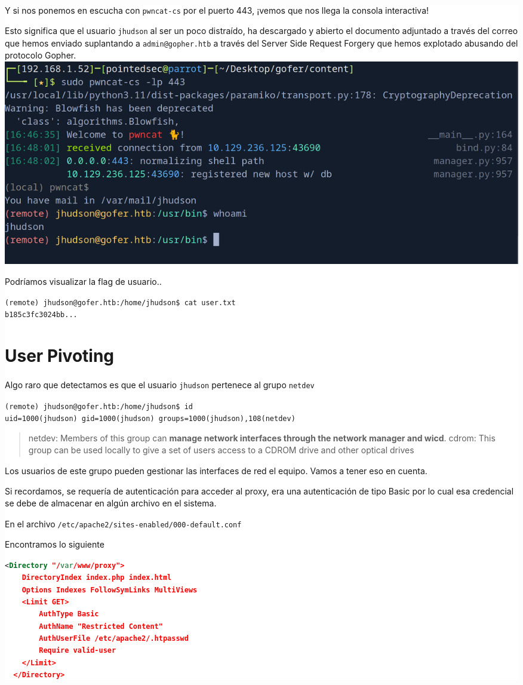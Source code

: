 Y si nos ponemos en escucha con `pwncat-cs` por el puerto 443, ¡vemos que nos llega la consola interactiva!

Esto significa que el usuario `jhudson` al ser un poco distraído, ha descargado y abierto el documento adjuntado a través del correo que hemos enviado suplantando a `admin@gopher.htb` a través del Server Side Request Forgery que hemos explotado abusando del protocolo Gopher.
![Write-up Image](images/Screenshot_16.png)

Podríamos visualizar la flag de usuario..
```shell
(remote) jhudson@gofer.htb:/home/jhudson$ cat user.txt
b185c3fc3024bb...
```

# User Pivoting
Algo raro que detectamos es que el usuario `jhudson` pertenece al grupo `netdev`

```shell
(remote) jhudson@gofer.htb:/home/jhudson$ id
uid=1000(jhudson) gid=1000(jhudson) groups=1000(jhudson),108(netdev)
```

> netdev: Members of this group can **manage network interfaces through the network manager and wicd**. cdrom: This group can be used locally to give a set of users access to a CDROM drive and other optical drives

Los usuarios de este grupo pueden gestionar las interfaces de red el equipo. Vamos a tener eso en cuenta.

Si recordamos, se requería de autenticación para acceder al proxy, era una autenticación de tipo Basic por lo cual esa credencial se debe de almacenar en algún archivo en el sistema.

En el archivo `/etc/apache2/sites-enabled/000-default.conf`

Encontramos lo siguiente
```xml
<Directory "/var/www/proxy">
    DirectoryIndex index.php index.html
    Options Indexes FollowSymLinks MultiViews
    <Limit GET>
        AuthType Basic
        AuthName "Restricted Content"
        AuthUserFile /etc/apache2/.htpasswd
        Require valid-user
    </Limit>
  </Directory>
```
